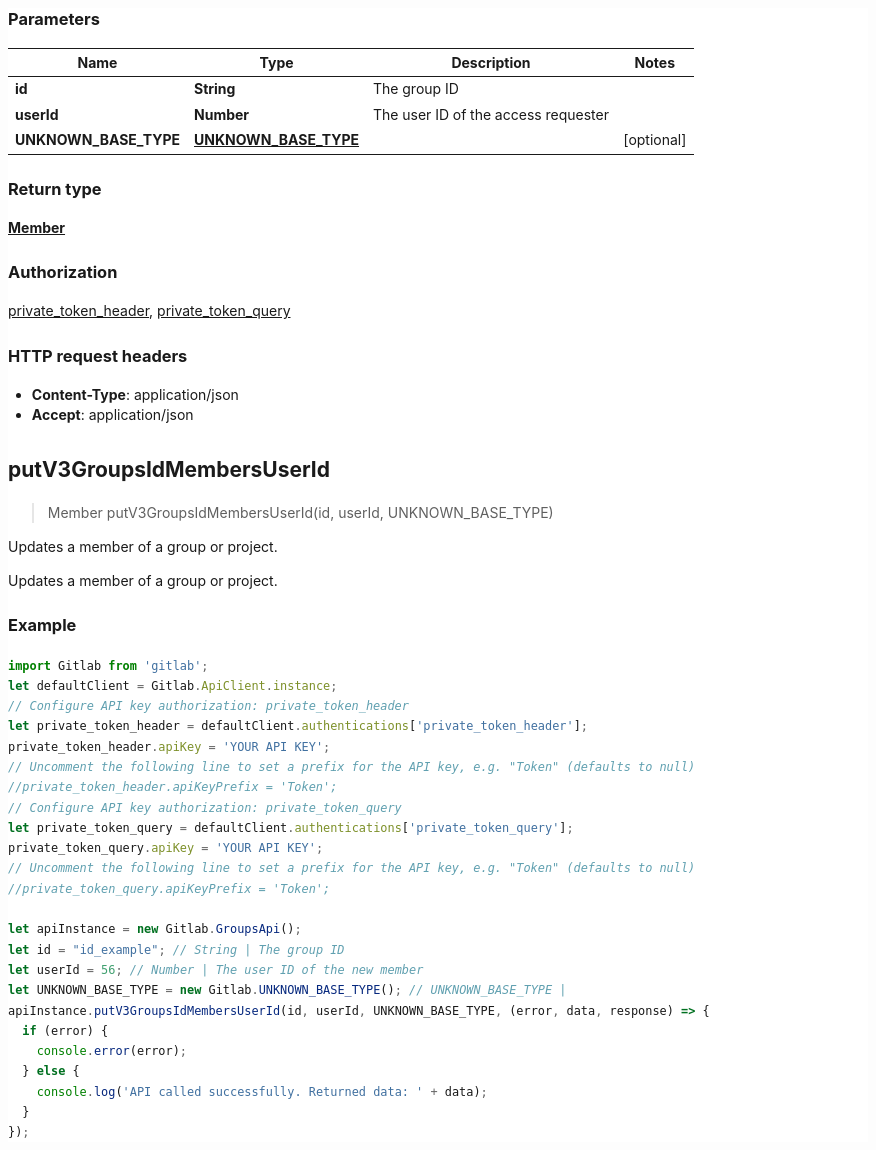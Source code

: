 ### Parameters


Name | Type | Description  | Notes
------------- | ------------- | ------------- | -------------
 **id** | **String**| The group ID | 
 **userId** | **Number**| The user ID of the access requester | 
 **UNKNOWN_BASE_TYPE** | [**UNKNOWN_BASE_TYPE**](UNKNOWN_BASE_TYPE.md)|  | [optional] 

### Return type

[**Member**](Member.md)

### Authorization

[private_token_header](../README.md#private_token_header), [private_token_query](../README.md#private_token_query)

### HTTP request headers

- **Content-Type**: application/json
- **Accept**: application/json


## putV3GroupsIdMembersUserId

> Member putV3GroupsIdMembersUserId(id, userId, UNKNOWN_BASE_TYPE)

Updates a member of a group or project.

Updates a member of a group or project.

### Example

```javascript
import Gitlab from 'gitlab';
let defaultClient = Gitlab.ApiClient.instance;
// Configure API key authorization: private_token_header
let private_token_header = defaultClient.authentications['private_token_header'];
private_token_header.apiKey = 'YOUR API KEY';
// Uncomment the following line to set a prefix for the API key, e.g. "Token" (defaults to null)
//private_token_header.apiKeyPrefix = 'Token';
// Configure API key authorization: private_token_query
let private_token_query = defaultClient.authentications['private_token_query'];
private_token_query.apiKey = 'YOUR API KEY';
// Uncomment the following line to set a prefix for the API key, e.g. "Token" (defaults to null)
//private_token_query.apiKeyPrefix = 'Token';

let apiInstance = new Gitlab.GroupsApi();
let id = "id_example"; // String | The group ID
let userId = 56; // Number | The user ID of the new member
let UNKNOWN_BASE_TYPE = new Gitlab.UNKNOWN_BASE_TYPE(); // UNKNOWN_BASE_TYPE | 
apiInstance.putV3GroupsIdMembersUserId(id, userId, UNKNOWN_BASE_TYPE, (error, data, response) => {
  if (error) {
    console.error(error);
  } else {
    console.log('API called successfully. Returned data: ' + data);
  }
});
```
